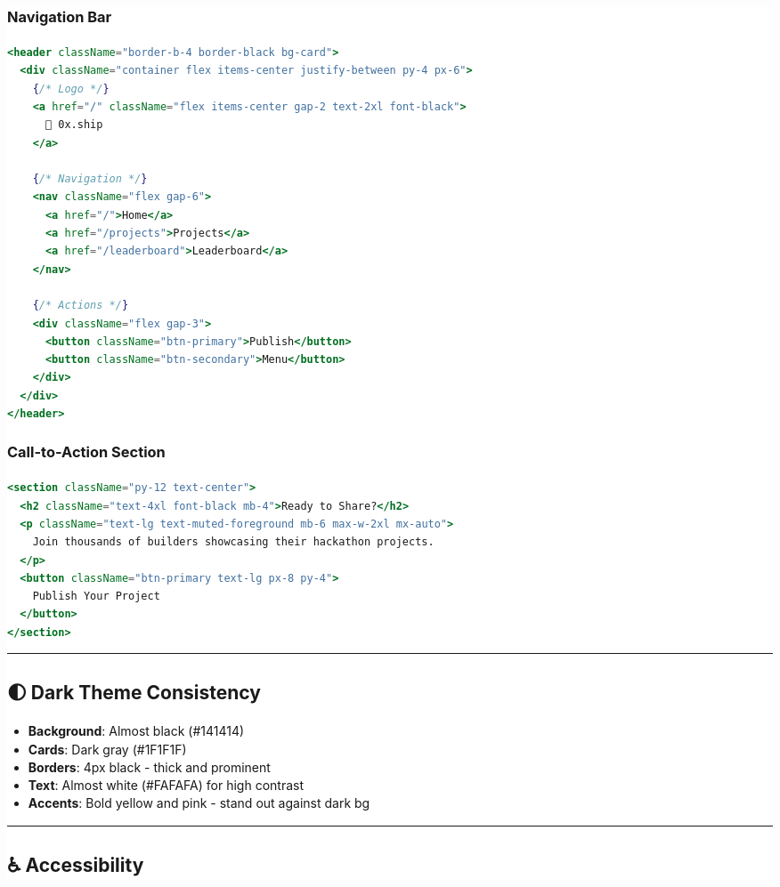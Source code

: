 ### Navigation Bar

```jsx
<header className="border-b-4 border-black bg-card">
  <div className="container flex items-center justify-between py-4 px-6">
    {/* Logo */}
    <a href="/" className="flex items-center gap-2 text-2xl font-black">
      🚀 0x.ship
    </a>

    {/* Navigation */}
    <nav className="flex gap-6">
      <a href="/">Home</a>
      <a href="/projects">Projects</a>
      <a href="/leaderboard">Leaderboard</a>
    </nav>

    {/* Actions */}
    <div className="flex gap-3">
      <button className="btn-primary">Publish</button>
      <button className="btn-secondary">Menu</button>
    </div>
  </div>
</header>
```

### Call-to-Action Section

```jsx
<section className="py-12 text-center">
  <h2 className="text-4xl font-black mb-4">Ready to Share?</h2>
  <p className="text-lg text-muted-foreground mb-6 max-w-2xl mx-auto">
    Join thousands of builders showcasing their hackathon projects.
  </p>
  <button className="btn-primary text-lg px-8 py-4">
    Publish Your Project
  </button>
</section>
```

---

## 🌓 Dark Theme Consistency

- **Background**: Almost black (#141414)
- **Cards**: Dark gray (#1F1F1F)
- **Borders**: 4px black - thick and prominent
- **Text**: Almost white (#FAFAFA) for high contrast
- **Accents**: Bold yellow and pink - stand out against dark bg

---

## ♿ Accessibility
